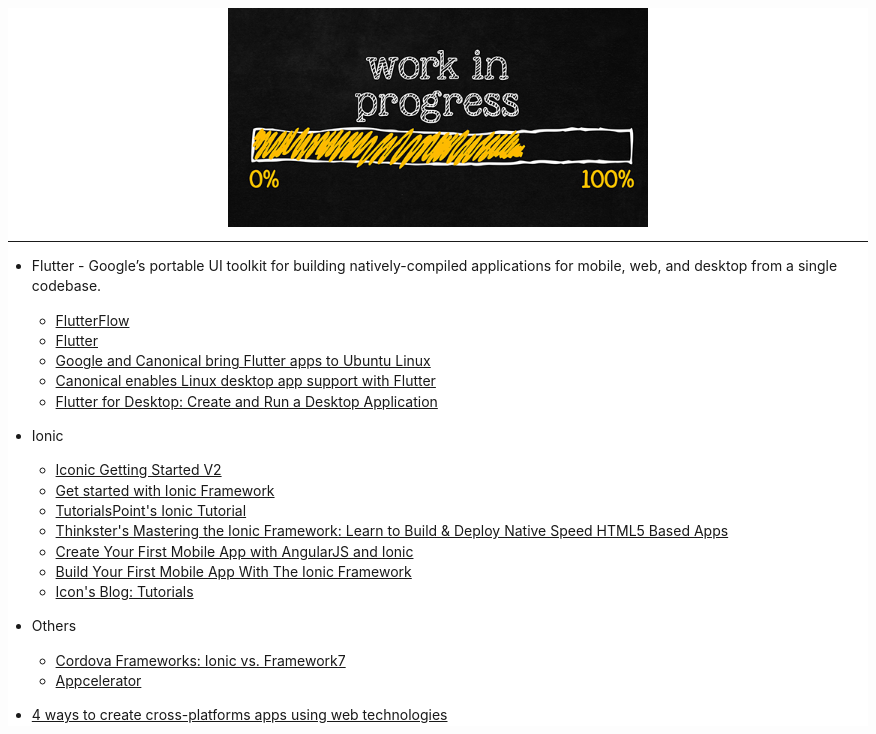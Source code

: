 


<div align="center">
<img src="https://raw.githubusercontent.com/jeffskinnerbox/blog/main/content/images/banners-bkgrds/work-in-progress.jpg" title="These materials require additional work and are not ready for general use." align="center" width=420px height=219px>
</div>


-----



* Flutter - Google’s portable UI toolkit for building natively-compiled applications for mobile, web, and desktop from a single codebase.
  * [FlutterFlow](https://flutterflow.io/)
  * [Flutter](https://flutter.dev/)
  * [Google and Canonical bring Flutter apps to Ubuntu Linux](https://www.slashgear.com/google-and-canonical-bring-flutter-apps-to-ubuntu-linux-09628241/)
  * [Canonical enables Linux desktop app support with Flutter](https://ubuntu.com/blog/canonical-enables-linux-desktop-app-support-with-flutter)
  * [Flutter for Desktop: Create and Run a Desktop Application](https://medium.com/flutter-community/flutter-for-desktop-create-and-run-a-desktop-application-ebeb1604f1e0)
* Ionic
  * [Iconic Getting Started V2](http://ionicframework.com/docs/v2/setup/installation/)
  * [Get started with Ionic Framework](http://ionicframework.com/getting-started/)
  * [TutorialsPoint's Ionic Tutorial](https://www.tutorialspoint.com/ionic/index.htm)
  * [Thinkster's Mastering the Ionic Framework: Learn to Build & Deploy Native Speed HTML5 Based Apps](https://thinkster.io/ionic-framework-tutorial)
  * [Create Your First Mobile App with AngularJS and Ionic](https://scotch.io/tutorials/create-your-first-mobile-app-with-angularjs-and-ionic)
  * [Build Your First Mobile App With The Ionic Framework](http://gonehybrid.com/build-your-first-mobile-app-with-the-ionic-framework-part-1/)
  * [Icon's Blog: Tutorials](http://blog.ionic.io/tag/tutorials/)

* Others
  * [Cordova Frameworks: Ionic vs. Framework7](https://www.toptal.com/apache-cordova/frameworks-ionic-framework7)
  * [Appcelerator](https://www.appcelerator.com/)

* [4 ways to create cross-platforms apps using web technologies](https://www.davrous.com/2019/01/11/4-ways-to-create-cross-platforms-apps-using-web-technologies/)
